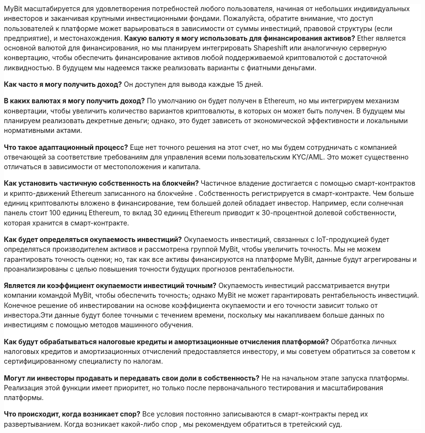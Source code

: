 MyBit масштабируется для удовлетворения потребностей любого пользователя, начиная от небольших индивидуальных инвесторов и заканчивая крупными инвестиционными фондами. Пожалуйста, обратите внимание, что доступ пользователей к платформе может варьироваться в зависимости от суммы инвестиций, правовой структуры (если предприятие), и местонахождения.
**Какую валюту я могу использовать для финансирования активов?**
Ether является основной валютой для  финансирования, но мы планируем интегрировать Shapeshift или аналогичную серверную конвертацию, чтобы обеспечить финансирование активов  любой поддерживаемой криптовалютой  с достаточной ликвидностью. В будущем мы надеемся также реализовать варианты с фиатными деньгами.

**Как часто я  могу получить доход?**
Он доступен для  вывода каждые 15 дней.

**В каких валютах я могу получить доход?**
По умолчанию он будет получен в Ethereum, но мы интегрируем механизм конвертации, чтобы увеличить количество вариантов криптовалюты, в которых он может быть получен. В будущем мы планируем реализовать декретные деньги; однако, это будет зависеть от экономической эффективности и локальными нормативными актами.

**Что такое адаптационный процесс?**
Еще нет точного решения на этот счет, но мы будем сотрудничать с компанией отвечающей за соответствие требованиям для управления всеми пользовательским  KYC/AML. Это может существенно отличаться в зависимости от местоположения и капитала.

**Как установить частичную собственность на блокчейн?**
Частичное владение достигается с помощью смарт-контрактов и крипто-движений Ethereum записанного на блокчейне  . Cобственность регистрируется в смарт-контракте. Чем больше единиц криптовалюты вложено в финансирование, тем большей долей обладает инвестор.
Например, если солнечная панель стоит 100 единиц Ethereum, то вклад 30 единиц Ethereum приводит к 30-процентной долевой собственности, которая хранится в смарт-контракте.

**Как будет определяться окупаемость инвестиций?**
Окупаемость инвестиций, связанных с  IoT-продукцией будет определяться производителем активов и рассмотрена группой MyBit, чтобы увеличить точность. Мы не можем гарантировать точность оценки; но, так как все активы финансируются на платформе MyBit, данные будут агрегированы и проанализированы с целью повышения точности будущих прогнозов рентабельности.

**Является ли коэффициент окупаемости инвестиций точным?**
Окупаемость инвестиций рассматривается внутри компании командой MyBit, чтобы обеспечить точность; однако MyBit не может гарантировать рентабельность инвестиций. Конечное решение об инвестировании на основе коэффициента окупаемости и его точности зависит только от инвестора.Эти данные будут более точными с течением времени, поскольку мы накапливаем больше данных по инвестициям с помощью методов машинного обучения.

**Как будут обрабатываться налоговые кредиты и амортизационные отчисления платформой?**
Обратботка личных налоговых кредитов и амортизационных отчислений предоставляется инвестору, и мы советуем обратиться за советом к сертифицированному специалисту по налогам.

**Могут ли инвесторы продавать и передавать свои доли в собственность?**
Не на начальном этапе запуска платформы. Реализация этой функции имеет приоритет, но только   после первоначального тестирования и масштабирования платформы.

**Что происходит, когда возникает спор?**
Все условия постоянно записываются в смарт-контракты перед их развертыванием. Когда возникает какой-либо спор , мы рекомендуем обратиться в третейский суд.
